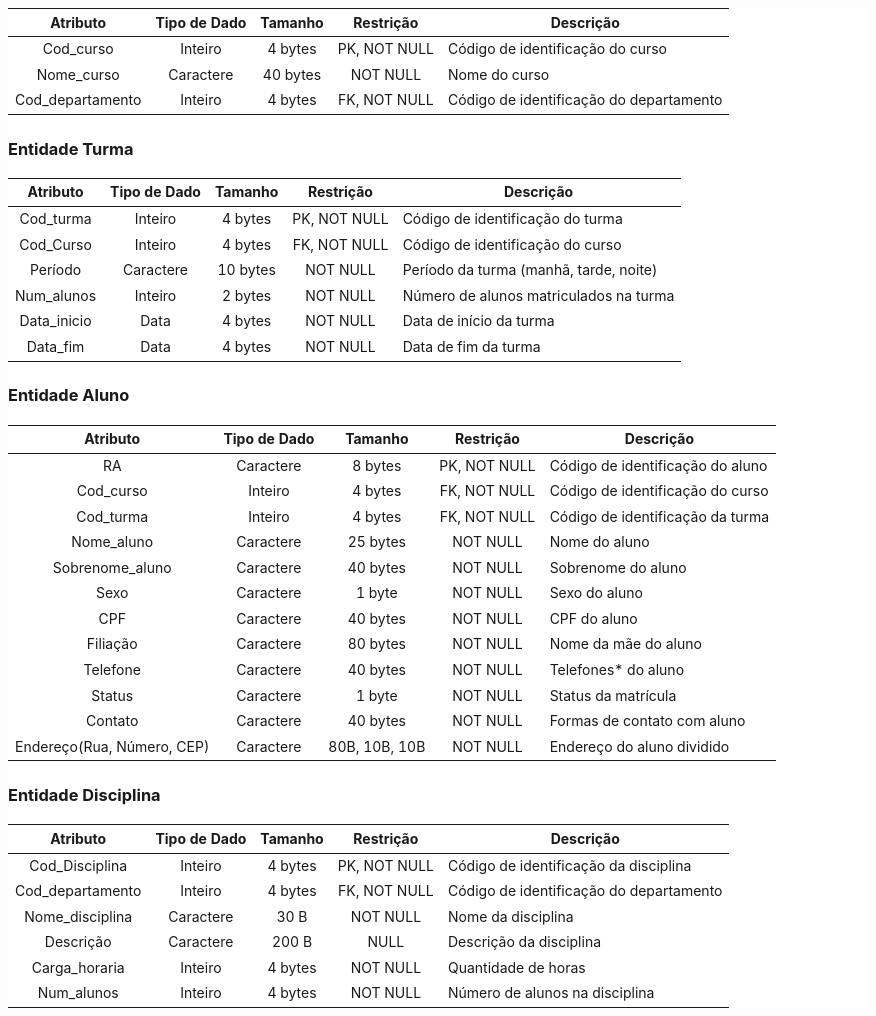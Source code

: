 |     Atributo     | Tipo de Dado | Tamanho  |  Restrição   | Descrição                                         |
| :--------------: | :----------: | :------: | :----------: | ------------------------------------------------- |
|    Cod_curso     |   Inteiro    | 4 bytes  | PK, NOT NULL | Código de identificação do curso                  |
|    Nome_curso    |  Caractere   | 40 bytes |   NOT NULL   | Nome do curso                                     |
| Cod_departamento |   Inteiro    | 4 bytes  | FK, NOT NULL | Código de identificação do departamento           |

### Entidade Turma

|  Atributo   | Tipo de Dado | Tamanho  |  Restrição   | Descrição                              |
| :---------: | :----------: | :------: | :----------: | -------------------------------------- |
|  Cod_turma  |   Inteiro    | 4 bytes  | PK, NOT NULL | Código de identificação do turma       |
|  Cod_Curso  |   Inteiro    | 4 bytes  | FK, NOT NULL | Código de identificação do curso       |
|   Período   |  Caractere   | 10 bytes |   NOT NULL   | Período da turma (manhã, tarde, noite) |
| Num_alunos  |   Inteiro    | 2 bytes  |   NOT NULL   | Número de alunos matriculados na turma |
| Data_inicio |     Data     | 4 bytes  |   NOT NULL   | Data de início da turma                |
|  Data_fim   |     Data     | 4 bytes  |   NOT NULL   | Data de fim da turma                   |

### Entidade Aluno

|          Atributo          | Tipo de Dado |    Tamanho    |  Restrição   | Descrição                        |
| :------------------------: | :----------: | :-----------: | :----------: | -------------------------------- |
|             RA             |  Caractere   |    8 bytes    | PK, NOT NULL | Código de identificação do aluno |
|         Cod_curso          |   Inteiro    |    4 bytes    | FK, NOT NULL | Código de identificação do curso |
|         Cod_turma          |   Inteiro    |    4 bytes    | FK, NOT NULL | Código de identificação da turma |
|         Nome_aluno         |  Caractere   |   25 bytes    |   NOT NULL   | Nome do aluno                    |
|      Sobrenome_aluno       |  Caractere   |   40 bytes    |   NOT NULL   | Sobrenome do aluno               |
|            Sexo            |  Caractere   |    1 byte     |   NOT NULL   | Sexo do aluno                    |
|            CPF             |  Caractere   |   40 bytes    |   NOT NULL   | CPF do aluno                     |
|          Filiação          |  Caractere   |   80 bytes    |   NOT NULL   | Nome da mãe do aluno             |
|          Telefone          |  Caractere   |   40 bytes    |   NOT NULL   | Telefones* do aluno              |
|           Status           |  Caractere   |    1 byte     |   NOT NULL   | Status da matrícula              |
|          Contato           |  Caractere   |   40 bytes    |   NOT NULL   | Formas de contato com aluno      |
| Endereço(Rua, Número, CEP) |  Caractere   | 80B, 10B, 10B |   NOT NULL   | Endereço do aluno dividido       |

### Entidade Disciplina

|     Atributo     | Tipo de Dado | Tamanho |  Restrição   | Descrição                               |
| :--------------: | :----------: | :-----: | :----------: | --------------------------------------- |
|  Cod_Disciplina  |   Inteiro    | 4 bytes | PK, NOT NULL | Código de identificação da disciplina   |
| Cod_departamento |   Inteiro    | 4 bytes | FK, NOT NULL | Código de identificação do departamento |
| Nome_disciplina  |  Caractere   |  30 B   |   NOT NULL   | Nome da disciplina                      |
|    Descrição     |  Caractere   |  200 B  |     NULL     | Descrição da disciplina                 |
|  Carga_horaria   |   Inteiro    | 4 bytes |   NOT NULL   | Quantidade de horas                     |
|    Num_alunos    |   Inteiro    | 4 bytes |   NOT NULL   | Número de alunos na disciplina          |
